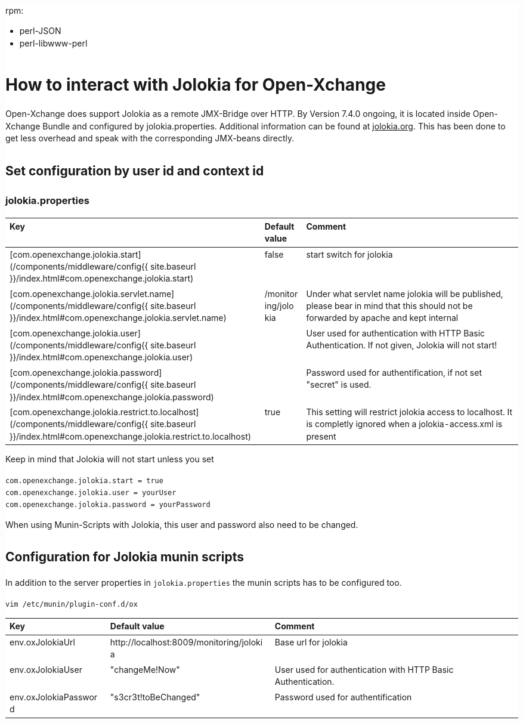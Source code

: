 rpm:

* perl-JSON
* perl-libwww-perl


# How to interact with Jolokia for Open-Xchange

Open-Xchange does support Jolokia as a remote JMX-Bridge over HTTP. By Version 7.4.0 ongoing, it is located inside Open-Xchange Bundle and configured by jolokia.properties. Additional information can be found at [jolokia.org](http://www.jolokia.org/). 
This has been done to get less overhead and speak with the corresponding JMX-beans directly.

## Set configuration by user id and context id

### jolokia.properties

| Key   											| Default value                 | Comment																												|
|:--------------------------------------------------|:------------------------------|:----------------------------------------------------------------------------------------------------------------------|
| [com.openexchange.jolokia.start](/components/middleware/config{{ site.baseurl }}/index.html#com.openexchange.jolokia.start) | false | start switch for jolokia	|
| [com.openexchange.jolokia.servlet.name](/components/middleware/config{{ site.baseurl }}/index.html#com.openexchange.jolokia.servlet.name) | /monitoring/jolokia | Under what servlet name jolokia will be published, please bear in mind that this should not be forwarded by apache and kept internal	|
| [com.openexchange.jolokia.user](/components/middleware/config{{ site.baseurl }}/index.html#com.openexchange.jolokia.user)|| User used for authentication with HTTP Basic Authentication. If not given, Jolokia will not start!	|
| [com.openexchange.jolokia.password](/components/middleware/config{{ site.baseurl }}/index.html#com.openexchange.jolokia.password) || Password used for authentification, if not set "secret" is used.|
| [com.openexchange.jolokia.restrict.to.localhost](/components/middleware/config{{ site.baseurl }}/index.html#com.openexchange.jolokia.restrict.to.localhost) | true | This setting will restrict jolokia access to localhost. It is completly ignored when a jolokia-access.xml is present	|


Keep in mind that Jolokia will not start unless you set 

	com.openexchange.jolokia.start = true
	com.openexchange.jolokia.user = yourUser
	com.openexchange.jolokia.password = yourPassword
	
When using Munin-Scripts with Jolokia, this user and password also need to be changed.

## Configuration for Jolokia munin scripts
In addition to the server properties in ``jolokia.properties`` the munin scripts has to be configured too. 

```
vim /etc/munin/plugin-conf.d/ox
```

| Key   				| Default value           					| Comment														|
|:----------------------|:------------------------------------------|:--------------------------------------------------------------|
| env.oxJolokiaUrl		| http://localhost:8009/monitoring/jolokia  | Base url for jolokia											|
| env.oxJolokiaUser		| "changeMe!Now"							| User used for authentication with HTTP Basic Authentication.	|
| env.oxJolokiaPassword	| "s3cr3t!toBeChanged"						| Password used for authentification							|
